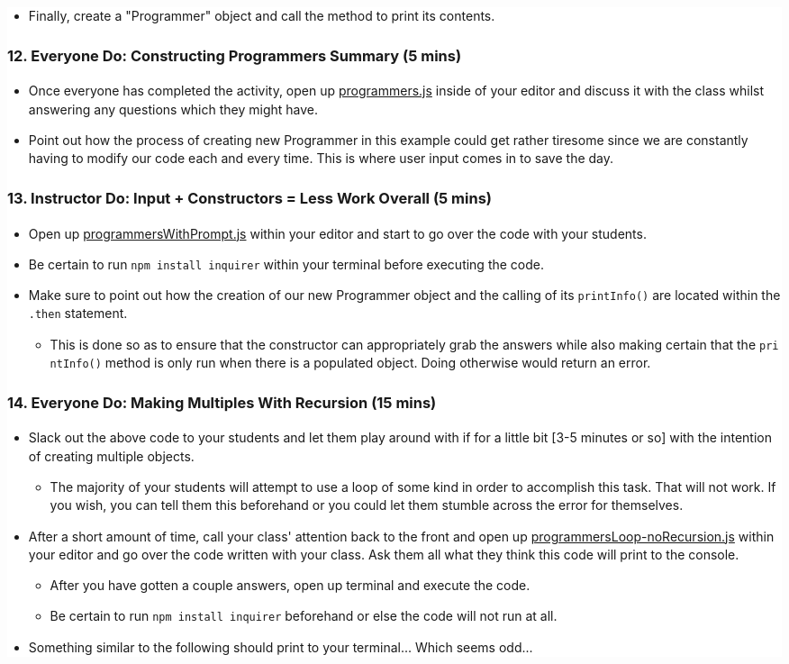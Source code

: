   * Finally, create a "Programmer" object and call the method to print its contents.

### 12. Everyone Do: Constructing Programmers Summary (5 mins)

* Once everyone has completed the activity, open up [programmers.js](../../../../01-Class-Content/11-js-constructors/01-Activities/05-Programmers/Solved/programmers.js) inside of your editor and discuss it with the class whilst answering any questions which they might have.

* Point out how the process of creating new Programmer in this example could get rather tiresome since we are constantly having to modify our code each and every time. This is where user input comes in to save the day.

### 13. Instructor Do: Input + Constructors = Less Work Overall (5 mins)

* Open up [programmersWithPrompt.js](../../../../01-Class-Content/11-js-constructors/01-Activities/06-ProgrammersWithPrompt/programmersWithPrompt.js) within your editor and start to go over the code with your students.

* Be certain to run `npm install inquirer` within your terminal before executing the code.

* Make sure to point out how the creation of our new Programmer object and the calling of its `printInfo()` are located within the `.then` statement.

  * This is done so as to ensure that the constructor can appropriately grab the answers while also making certain that the `printInfo()` method is only run when there is a populated object. Doing otherwise would return an error.

### 14. Everyone Do: Making Multiples With Recursion (15 mins)

* Slack out the above code to your students and let them play around with if for a little bit \[3-5 minutes or so] with the intention of creating multiple objects.

  * The majority of your students will attempt to use a loop of some kind in order to accomplish this task. That will not work. If you wish, you can tell them this beforehand or you could let them stumble across the error for themselves.

* After a short amount of time, call your class' attention back to the front and open up [programmersLoop-noRecursion.js](../../../../01-Class-Content/11-js-constructors/01-Activities/07-ProgrammersLoop/programmersLoop-noRecursion.js) within your editor and go over the code written with your class. Ask them all what they think this code will print to the console.

  * After you have gotten a couple answers, open up terminal and execute the code.

  * Be certain to run `npm install inquirer` beforehand or else the code will not run at all.

* Something similar to the following should print to your terminal... Which seems odd...

